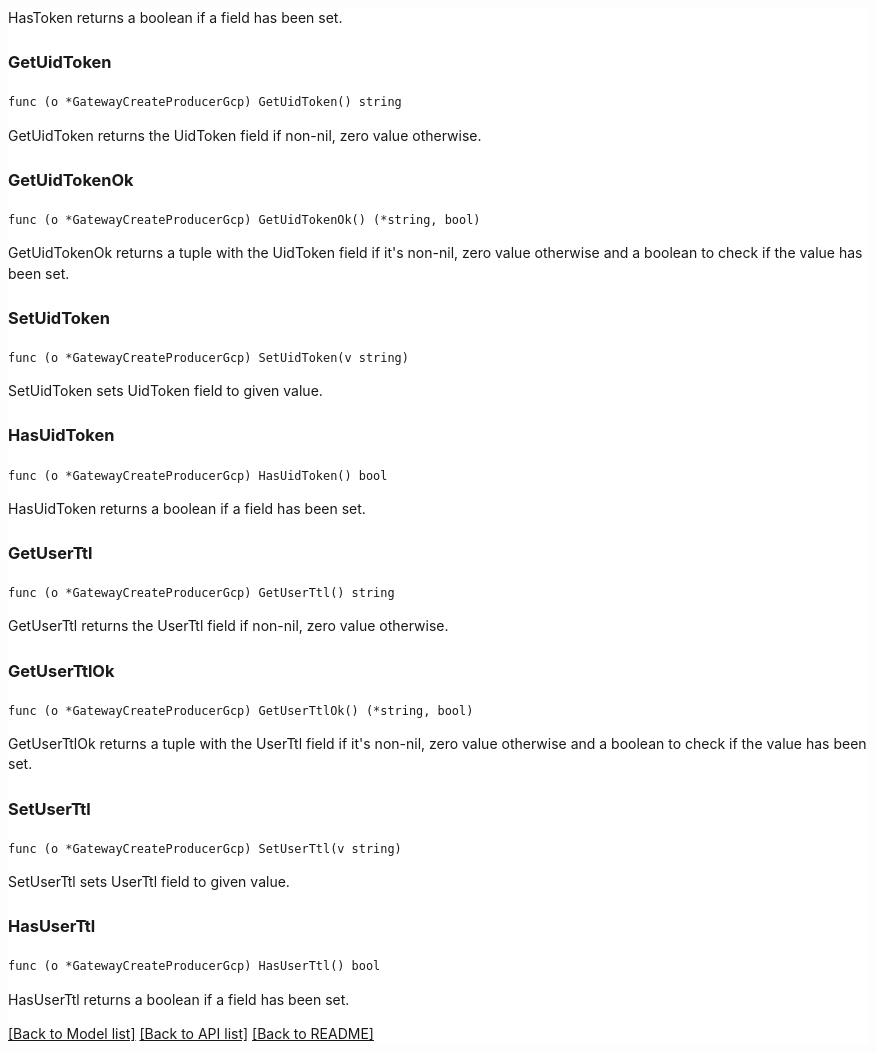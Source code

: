 HasToken returns a boolean if a field has been set.

### GetUidToken

`func (o *GatewayCreateProducerGcp) GetUidToken() string`

GetUidToken returns the UidToken field if non-nil, zero value otherwise.

### GetUidTokenOk

`func (o *GatewayCreateProducerGcp) GetUidTokenOk() (*string, bool)`

GetUidTokenOk returns a tuple with the UidToken field if it's non-nil, zero value otherwise
and a boolean to check if the value has been set.

### SetUidToken

`func (o *GatewayCreateProducerGcp) SetUidToken(v string)`

SetUidToken sets UidToken field to given value.

### HasUidToken

`func (o *GatewayCreateProducerGcp) HasUidToken() bool`

HasUidToken returns a boolean if a field has been set.

### GetUserTtl

`func (o *GatewayCreateProducerGcp) GetUserTtl() string`

GetUserTtl returns the UserTtl field if non-nil, zero value otherwise.

### GetUserTtlOk

`func (o *GatewayCreateProducerGcp) GetUserTtlOk() (*string, bool)`

GetUserTtlOk returns a tuple with the UserTtl field if it's non-nil, zero value otherwise
and a boolean to check if the value has been set.

### SetUserTtl

`func (o *GatewayCreateProducerGcp) SetUserTtl(v string)`

SetUserTtl sets UserTtl field to given value.

### HasUserTtl

`func (o *GatewayCreateProducerGcp) HasUserTtl() bool`

HasUserTtl returns a boolean if a field has been set.


[[Back to Model list]](../README.md#documentation-for-models) [[Back to API list]](../README.md#documentation-for-api-endpoints) [[Back to README]](../README.md)


